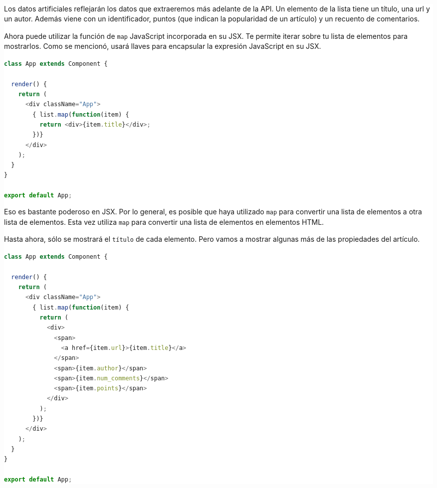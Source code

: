 Los datos artificiales reflejarán los datos que extraeremos más adelante de la API. Un elemento de la lista tiene un título, una url y un autor. Además viene con un identificador, puntos (que indican la popularidad de un artículo) y un recuento de comentarios.

Ahora puede utilizar la función de `map` JavaScript incorporada en su JSX. Te permite iterar sobre tu lista de elementos para mostrarlos. Como se mencionó, usará llaves para encapsular la expresión JavaScript en su JSX.

```js
class App extends Component {

  render() {
    return (
      <div className="App">
        { list.map(function(item) {
          return <div>{item.title}</div>;
        })}
      </div>
    );
  }
}

export default App;
```

Eso es bastante poderoso en JSX. Por lo general, es posible que haya utilizado `map` para convertir una lista de elementos a otra lista de elementos. Esta vez utiliza `map` para convertir una lista de elementos en elementos HTML.

Hasta ahora, sólo se mostrará el `título` de cada elemento. Pero vamos a mostrar algunas más de las propiedades del artículo.

```js
class App extends Component {

  render() {
    return (
      <div className="App">
        { list.map(function(item) {
          return (
            <div>
              <span>
                <a href={item.url}>{item.title}</a>
              </span>
              <span>{item.author}</span>
              <span>{item.num_comments}</span>
              <span>{item.points}</span>
            </div>
          );
        })}
      </div>
    );
  }
}

export default App;
```
